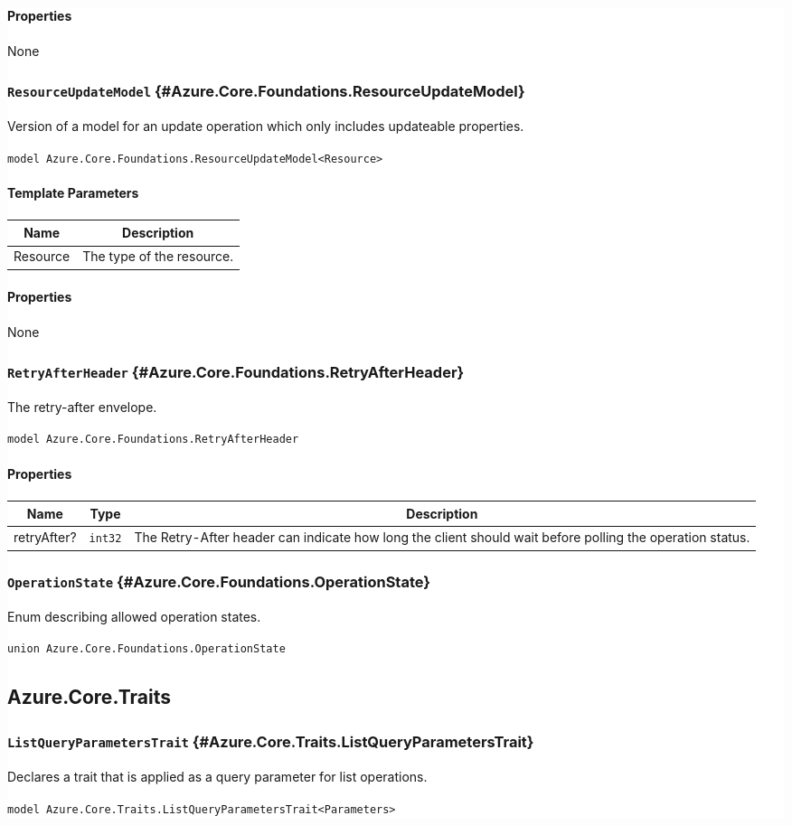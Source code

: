 #### Properties

None

### `ResourceUpdateModel` {#Azure.Core.Foundations.ResourceUpdateModel}

Version of a model for an update operation which only includes updateable properties.

```typespec
model Azure.Core.Foundations.ResourceUpdateModel<Resource>
```

#### Template Parameters

| Name     | Description               |
| -------- | ------------------------- |
| Resource | The type of the resource. |

#### Properties

None

### `RetryAfterHeader` {#Azure.Core.Foundations.RetryAfterHeader}

The retry-after envelope.

```typespec
model Azure.Core.Foundations.RetryAfterHeader
```

#### Properties

| Name        | Type    | Description                                                                                              |
| ----------- | ------- | -------------------------------------------------------------------------------------------------------- |
| retryAfter? | `int32` | The Retry-After header can indicate how long the client should wait before polling the operation status. |

### `OperationState` {#Azure.Core.Foundations.OperationState}

Enum describing allowed operation states.

```typespec
union Azure.Core.Foundations.OperationState
```

## Azure.Core.Traits

### `ListQueryParametersTrait` {#Azure.Core.Traits.ListQueryParametersTrait}

Declares a trait that is applied as a query parameter for list operations.

```typespec
model Azure.Core.Traits.ListQueryParametersTrait<Parameters>
```
